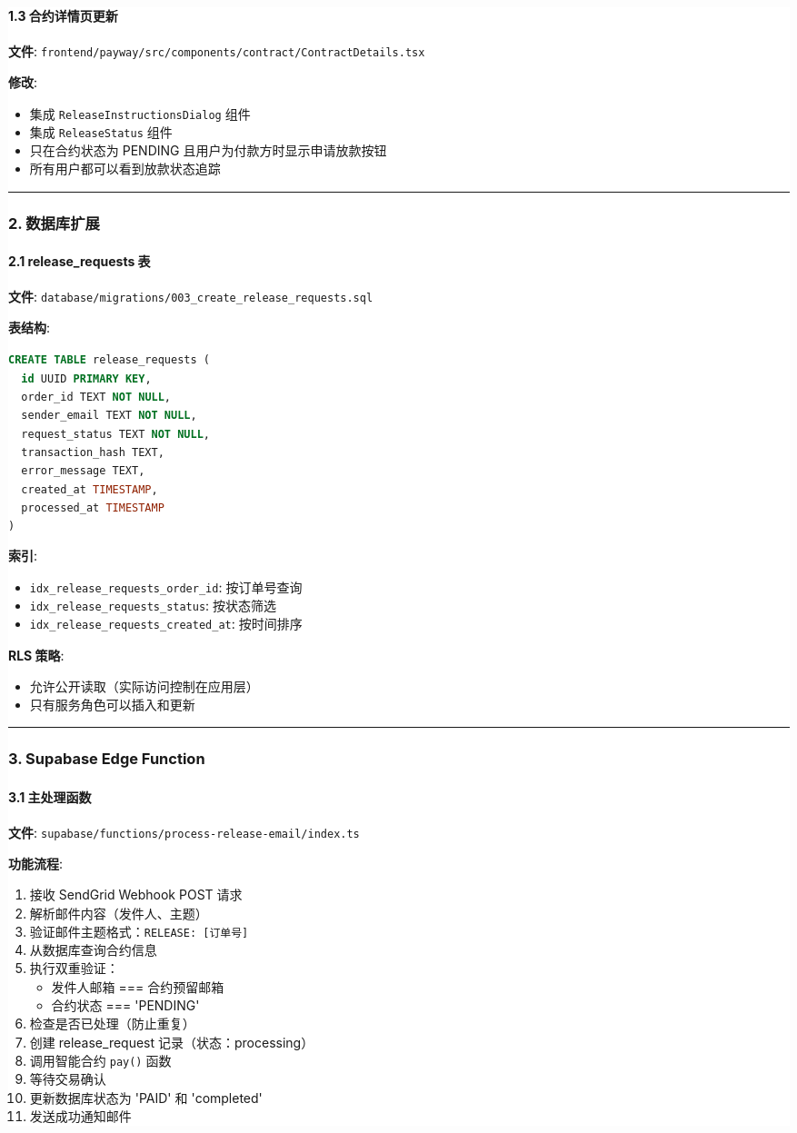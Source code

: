 #### 1.3 合约详情页更新
**文件**: `frontend/payway/src/components/contract/ContractDetails.tsx`

**修改**:
- 集成 `ReleaseInstructionsDialog` 组件
- 集成 `ReleaseStatus` 组件
- 只在合约状态为 PENDING 且用户为付款方时显示申请放款按钮
- 所有用户都可以看到放款状态追踪

---

### 2. 数据库扩展

#### 2.1 release_requests 表
**文件**: `database/migrations/003_create_release_requests.sql`

**表结构**:
```sql
CREATE TABLE release_requests (
  id UUID PRIMARY KEY,
  order_id TEXT NOT NULL,
  sender_email TEXT NOT NULL,
  request_status TEXT NOT NULL,
  transaction_hash TEXT,
  error_message TEXT,
  created_at TIMESTAMP,
  processed_at TIMESTAMP
)
```

**索引**:
- `idx_release_requests_order_id`: 按订单号查询
- `idx_release_requests_status`: 按状态筛选
- `idx_release_requests_created_at`: 按时间排序

**RLS 策略**:
- 允许公开读取（实际访问控制在应用层）
- 只有服务角色可以插入和更新

---

### 3. Supabase Edge Function

#### 3.1 主处理函数
**文件**: `supabase/functions/process-release-email/index.ts`

**功能流程**:
1. 接收 SendGrid Webhook POST 请求
2. 解析邮件内容（发件人、主题）
3. 验证邮件主题格式：`RELEASE: [订单号]`
4. 从数据库查询合约信息
5. 执行双重验证：
   - 发件人邮箱 === 合约预留邮箱
   - 合约状态 === 'PENDING'
6. 检查是否已处理（防止重复）
7. 创建 release_request 记录（状态：processing）
8. 调用智能合约 `pay()` 函数
9. 等待交易确认
10. 更新数据库状态为 'PAID' 和 'completed'
11. 发送成功通知邮件
